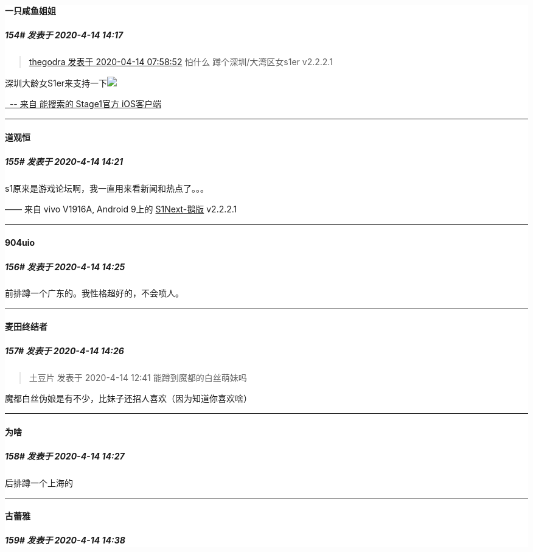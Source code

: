 ####  一只咸鱼姐姐  
##### 154#       发表于 2020-4-14 14:17


<blockquote><a href="httphttps://bbs.saraba1st.com/2b/forum.php?mod=redirect&amp;goto=findpost&amp;pid=47072144&amp;ptid=1923955" target="_blank">thegodra 发表于 2020-04-14 07:58:52</a>
怕什么
蹲个深圳/大湾区女s1er v2.2.2.1</blockquote>深圳大龄女S1er来支持一下<img src="https://static.saraba1st.com/image/smiley/face2017/033.png" referrerpolicy="no-referrer">

[  -- 来自 能搜索的 Stage1官方 iOS客户端](https://itunes.apple.com/fi/app/saraba1st/id1221237470?mt=8)


-----

####  道观恒  
##### 155#       发表于 2020-4-14 14:21


s1原来是游戏论坛啊，我一直用来看新闻和热点了。。。

—— 来自 vivo V1916A, Android 9上的 [S1Next-鹅版](https://github.com/ykrank/S1-Next/releases) v2.2.2.1


-----

####  904uio  
##### 156#       发表于 2020-4-14 14:25


前排蹲一个广东的。我性格超好的，不会喷人。


-----

####  麦田终结者  
##### 157#       发表于 2020-4-14 14:26


<blockquote>土豆片 发表于 2020-4-14 12:41
能蹲到魔都的白丝萌妹吗</blockquote>
魔都白丝伪娘是有不少，比妹子还招人喜欢（因为知道你喜欢啥）


-----

####  为啥  
##### 158#       发表于 2020-4-14 14:27


后排蹲一个上海的


-----

####  古蕾雅  
##### 159#       发表于 2020-4-14 14:38

